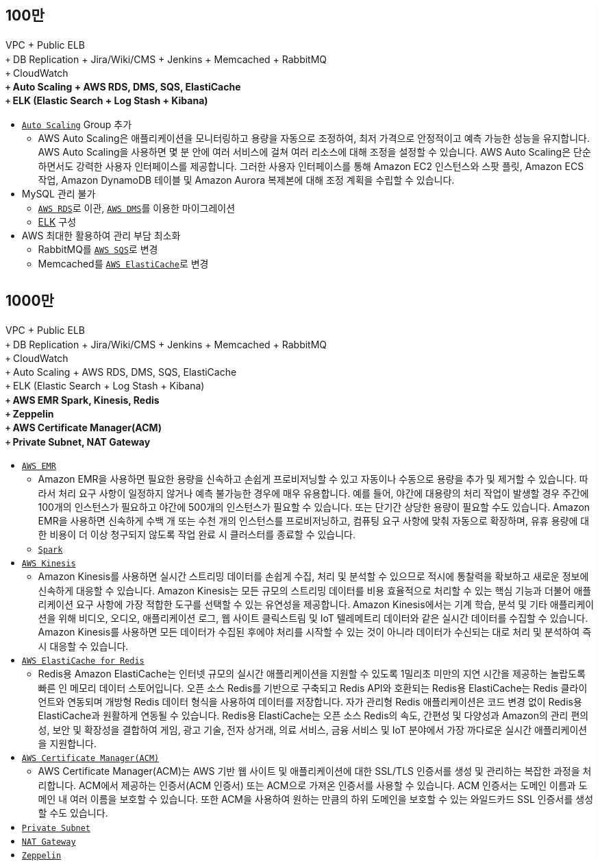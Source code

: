 100만
----

VPC + Public ELB <br />
`+` DB Replication + Jira/Wiki/CMS + Jenkins + Memcached + RabbitMQ<br />
`+` CloudWatch<br />
**`+` Auto Scaling + AWS RDS, DMS, SQS, ElastiCache**<br />
**`+` ELK (Elastic Search + Log Stash + Kibana)**<br />

-	[`Auto Scaling`](https://aws.amazon.com/ko/about-aws/whats-new/2018/01/introducing-aws-auto-scaling/) Group 추가
	-	AWS Auto Scaling은 애플리케이션을 모니터링하고 용량을 자동으로 조정하여, 최저 가격으로 안정적이고 예측 가능한 성능을 유지합니다. AWS Auto Scaling을 사용하면 몇 분 안에 여러 서비스에 걸쳐 여러 리소스에 대해 조정을 설정할 수 있습니다. AWS Auto Scaling은 단순하면서도 강력한 사용자 인터페이스를 제공합니다. 그러한 사용자 인터페이스를 통해 Amazon EC2 인스턴스와 스팟 플릿, Amazon ECS 작업, Amazon DynamoDB 테이블 및 Amazon Aurora 복제본에 대해 조정 계획을 수립할 수 있습니다.   
-	MySQL 관리 불가 
	-	[`AWS RDS`](https://aws.amazon.com/ko/rds/)로 이관, [`AWS DMS`](https://aws.amazon.com/ko/dms/)를 이용한 마이그레이션
	- 	[ELK](https://www.elastic.co/kr/elk-stack) 구성
-	AWS 최대한 활용하여 관리 부담 최소화
	- 	RabbitMQ를 [`AWS SQS`](https://aws.amazon.com/ko/sqs/)로 변경
	- 	Memcached를 [`AWS ElastiCache`](https://aws.amazon.com/ko/elasticache/)로 변경

1000만
-----

VPC + Public ELB <br />
`+` DB Replication + Jira/Wiki/CMS + Jenkins + Memcached + RabbitMQ<br />
`+` CloudWatch<br />
`+` Auto Scaling + AWS RDS, DMS, SQS, ElastiCache <br />
`+` ELK (Elastic Search + Log Stash + Kibana)<br />
**`+` AWS EMR Spark, Kinesis, Redis**<br />
**`+` Zeppelin**<br />
**`+` AWS Certificate Manager(ACM)**<br />
**`+` Private Subnet, NAT Gateway**<br />

- [`AWS EMR`](https://aws.amazon.com/ko/emr/details/)
	- Amazon EMR을 사용하면 필요한 용량을 신속하고 손쉽게 프로비저닝할 수 있고 자동이나 수동으로 용량을 추가 및 제거할 수 있습니다. 따라서 처리 요구 사항이 일정하지 않거나 예측 불가능한 경우에 매우 유용합니다. 예를 들어, 야간에 대용량의 처리 작업이 발생할 경우 주간에 100개의 인스턴스가 필요하고 야간에 500개의 인스턴스가 필요할 수 있습니다. 또는 단기간 상당한 용량이 필요할 수도 있습니다. Amazon EMR을 사용하면 신속하게 수백 개 또는 수천 개의 인스턴스를 프로비저닝하고, 컴퓨팅 요구 사항에 맞춰 자동으로 확장하며, 유휴 용량에 대한 비용이 더 이상 청구되지 않도록 작업 완료 시 클러스터를 종료할 수 있습니다.
	- [`Spark`](https://docs.aws.amazon.com/ko_kr/emr/latest/ReleaseGuide/emr-spark.html) 
- [`AWS Kinesis`](https://aws.amazon.com/ko/kinesis/)
	- Amazon Kinesis를 사용하면 실시간 스트리밍 데이터를 손쉽게 수집, 처리 및 분석할 수 있으므로 적시에 통찰력을 확보하고 새로운 정보에 신속하게 대응할 수 있습니다. Amazon Kinesis는 모든 규모의 스트리밍 데이터를 비용 효율적으로 처리할 수 있는 핵심 기능과 더불어 애플리케이션 요구 사항에 가장 적합한 도구를 선택할 수 있는 유연성을 제공합니다. Amazon Kinesis에서는 기계 학습, 분석 및 기타 애플리케이션을 위해 비디오, 오디오, 애플리케이션 로그, 웹 사이트 클릭스트림 및 IoT 텔레메트리 데이터와 같은 실시간 데이터를 수집할 수 있습니다. Amazon Kinesis를 사용하면 모든 데이터가 수집된 후에야 처리를 시작할 수 있는 것이 아니라 데이터가 수신되는 대로 처리 및 분석하여 즉시 대응할 수 있습니다.
- [`AWS ElastiCache for Redis`](https://aws.amazon.com/ko/elasticache/redis/) 
	- Redis용 Amazon ElastiCache는 인터넷 규모의 실시간 애플리케이션을 지원할 수 있도록 1밀리초 미만의 지연 시간을 제공하는 놀랍도록 빠른 인 메모리 데이터 스토어입니다. 오픈 소스 Redis를 기반으로 구축되고 Redis API와 호환되는 Redis용 ElastiCache는 Redis 클라이언트와 연동되며 개방형 Redis 데이터 형식을 사용하여 데이터를 저장합니다. 자가 관리형 Redis 애플리케이션은 코드 변경 없이 Redis용 ElastiCache과 원활하게 연동될 수 있습니다. Redis용 ElastiCache는 오픈 소스 Redis의 속도, 간편성 및 다양성과 Amazon의 관리 편의성, 보안 및 확장성을 결합하여 게임, 광고 기술, 전자 상거래, 의료 서비스, 금융 서비스 및 IoT 분야에서 가장 까다로운 실시간 애플리케이션을 지원합니다. 
- [`AWS Certificate Manager(ACM)`](https://docs.aws.amazon.com/ko_kr/acm/latest/userguide/acm-overview.html)
	- AWS Certificate Manager(ACM)는 AWS 기반 웹 사이트 및 애플리케이션에 대한 SSL/TLS 인증서를 생성 및 관리하는 복잡한 과정을 처리합니다. ACM에서 제공하는 인증서(ACM 인증서) 또는 ACM으로 가져온 인증서를 사용할 수 있습니다. ACM 인증서는 도메인 이름과 도메인 내 여러 이름을 보호할 수 있습니다. 또한 ACM을 사용하여 원하는 만큼의 하위 도메인을 보호할 수 있는 와일드카드 SSL 인증서를 생성할 수도 있습니다.
- [`Private Subnet`](https://docs.aws.amazon.com/ko_kr/AmazonVPC/latest/UserGuide/VPC_Scenario2.html)
- [`NAT Gateway`](https://docs.aws.amazon.com/ko_kr/AmazonVPC/latest/UserGuide/vpc-nat-gateway.html)
- [`Zeppelin`](https://zeppelin.apache.org/)
